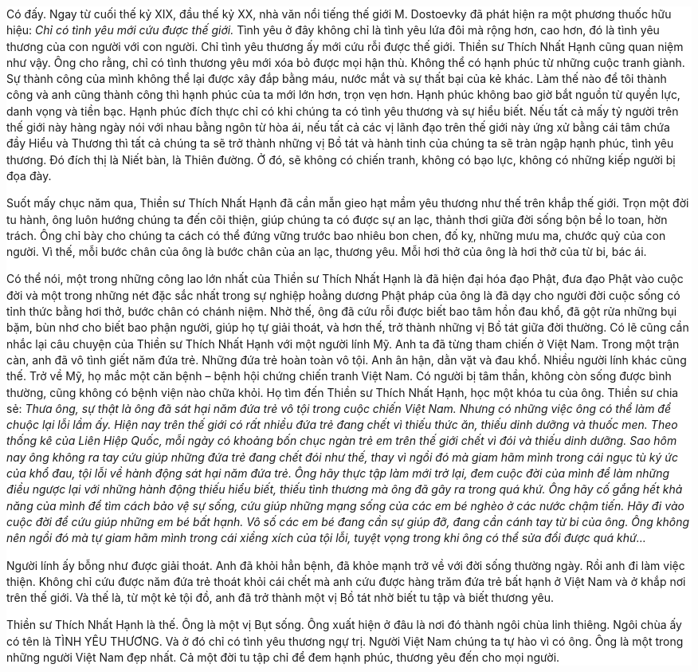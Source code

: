 Có đấy. Ngay từ cuối thế kỷ XIX, đầu thế kỷ XX, nhà văn nổi tiếng thế giới M. Dostoevky đã phát hiện ra một phương thuốc hữu hiệu: _Chỉ có tình yêu mới cứu được thế giới._ Tình yêu ở đây không chỉ là tình yêu lứa đôi mà rộng hơn, cao hơn, đó là tình yêu thương của con người với con người. Chỉ tình yêu thương ấy mới cứu rỗi được thế giới. Thiền sư Thích Nhất Hạnh cũng quan niệm như vậy. Ông cho rằng, chỉ có tình thương yêu mới xóa bỏ được mọi hận thù. Không thể có hạnh phúc từ những cuộc tranh giành. Sự thành công của mình không thể lại được xây đắp bằng máu, nước mắt và sự thất bại của kẻ khác. Làm thế nào để tôi thành công và anh cũng thành công thì hạnh phúc của ta mới lớn hơn, trọn vẹn hơn. Hạnh phúc không bao giờ bắt nguồn từ quyền lực, danh vọng và tiền bạc. Hạnh phúc đích thực chỉ có khi chúng ta có tình yêu thương và sự hiểu biết. Nếu tất cả mấy tỷ người trên thế giới này hàng ngày nói với nhau bằng ngôn từ hòa ái, nếu tất cả các vị lãnh đạo trên thế giới này ứng xử bằng cái tâm chứa đầy Hiểu và Thương thì tất cả chúng ta sẽ trở thành những vị Bồ tát và hành tinh của chúng ta sẽ tràn ngập hạnh phúc, tình yêu thương. Đó đích thị là Niết bàn, là Thiên đường. Ở đó, sẽ không có chiến tranh, không có bạo lực, không có những kiếp người bị đọa đày.

Suốt mấy chục năm qua, Thiền sư Thích Nhất Hạnh đã cần mẫn gieo hạt mầm yêu thương như thế trên khắp thế giới. Trọn một đời tu hành, ông luôn hướng chúng ta đến cõi thiện, giúp chúng ta có được sự an lạc, thảnh thơi giữa đời sống bộn bề lo toan, hờn trách. Ông chỉ bày cho chúng ta cách có thể đứng vững trước bao nhiêu bon chen, đố kỵ, những mưu ma, chước quỷ của con người. Vì thế, mỗi bước chân của ông là bước chân của an lạc, thương yêu. Mỗi hơi thở của ông là hơi thở của từ bi, bác ái.

Có thể nói, một trong những công lao lớn nhất của Thiền sư Thích Nhất Hạnh là đã hiện đại hóa đạo Phật, đưa đạo Phật vào cuộc đời và một trong những nét đặc sắc nhất trong sự nghiệp hoằng dương Phật pháp của ông là đã dạy cho người đời cuộc sống có tỉnh thức bằng hơi thở, bước chân có chánh niệm. Nhờ thế, ông đã cứu rỗi được biết bao tâm hồn đau khổ, đã gột rửa những bụi bặm, bùn nhơ cho biết bao phận người, giúp họ tự giải thoát, và hơn thế, trở thành những vị Bồ tát giữa đời thường. Có lẽ cũng cần nhắc lại câu chuyện của Thiền sư Thích Nhất Hạnh với một người lính Mỹ. Anh ta đã từng tham chiến ở Việt Nam. Trong một trận càn, anh đã vô tình giết năm đứa trẻ. Những đứa trẻ hoàn toàn vô tội. Anh ân hận, dằn vặt và đau khổ. Nhiều người lính khác cũng thế. Trở về Mỹ, họ mắc một căn bệnh – bệnh hội chứng chiến tranh Việt Nam. Có người bị tâm thần, không còn sống được bình thường, cũng không có bệnh viện nào chữa khỏi. Họ tìm đến Thiền sư Thích Nhất Hạnh, học một khóa tu của ông. Thiền sư chia sẻ: _Thưa ông, sự thật là ông đã sát hại năm đứa trẻ vô tội trong cuộc chiến Việt Nam. Nhưng có những việc ông có thể làm để chuộc lại lỗi lầm ấy. Hiện nay trên thế giới có rất nhiều đứa trẻ đang chết vì thiếu thức ăn, thiếu dinh dưỡng và thuốc men. Theo thống kê của Liên Hiệp Quốc, mỗi ngày có khoảng bốn chục ngàn trẻ em trên thế giới chết vì đói và thiếu dinh dưỡng. Sao hôm nay ông không ra tay cứu giúp những đứa trẻ đang chết đói như thế, thay vì ngồi đó mà giam hãm mình trong cái ngục tù ký ức của khổ đau, tội lỗi về hành động sát hại năm đứa trẻ. Ông hãy thực tập làm mới trở lại, đem cuộc đời của mình để làm những điều ngược lại với những hành động thiếu hiểu biết, thiếu tình thương mà ông đã gây ra trong quá khứ. Ông hãy cố gắng hết khả năng của mình để tìm cách bảo vệ sự sống, cứu giúp những mạng sống của các em bé nghèo ở các nước chậm tiến. Hãy đi vào cuộc đời để cứu giúp những em bé bất hạnh. Vô số các em bé đang cần sự giúp đỡ, đang cần cánh tay từ bi của ông. Ông không nên ngồi đó mà tự giam hãm mình trong cái xiềng xích của tội lỗi, tuyệt vọng trong khi ông có thể sửa đổi được quá khứ…_

Người lính ấy bỗng như được giải thoát. Anh đã khỏi hẳn bệnh, đã khỏe mạnh trở về với đời sống thường ngày. Rồi anh đi làm việc thiện. Không chỉ cứu được năm đứa trẻ thoát khỏi cái chết mà anh cứu được hàng trăm đứa trẻ bất hạnh ở Việt Nam và ở khắp nơi trên thế giới. Và thế là, từ một kẻ tội đồ, anh đã trở thành một vị Bồ tát nhờ biết tu tập và biết thương yêu.

Thiền sư Thích Nhất Hạnh là thế. Ông là một vị Bụt sống. Ông xuất hiện ở đâu là nơi đó thành ngôi chùa linh thiêng. Ngôi chùa ấy có tên là TÌNH YÊU THƯƠNG. Và ở đó chỉ có tình yêu thương ngự trị. Người Việt Nam chúng ta tự hào vì có ông. Ông là một trong những người Việt Nam đẹp nhất. Cả một đời tu tập chỉ để đem hạnh phúc, thương yêu đến cho mọi người.
